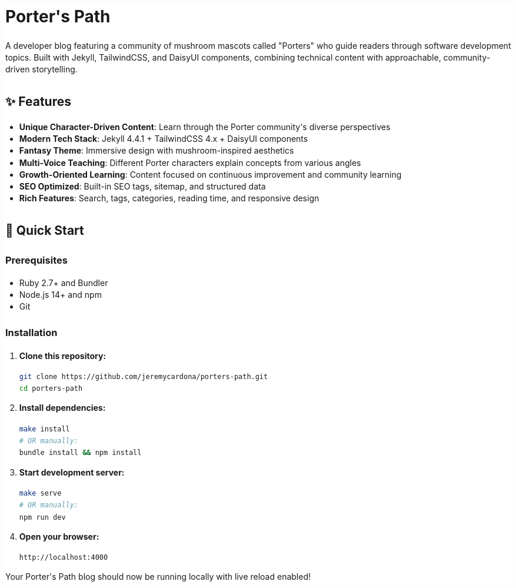 # Porter's Path

A developer blog featuring a community of mushroom mascots called "Porters" who guide readers through software development topics. Built with Jekyll, TailwindCSS, and DaisyUI components, combining technical content with approachable, community-driven storytelling.

## ✨ Features

- **Unique Character-Driven Content**: Learn through the Porter community's diverse perspectives
- **Modern Tech Stack**: Jekyll 4.4.1 + TailwindCSS 4.x + DaisyUI components  
- **Fantasy Theme**: Immersive design with mushroom-inspired aesthetics
- **Multi-Voice Teaching**: Different Porter characters explain concepts from various angles
- **Growth-Oriented Learning**: Content focused on continuous improvement and community learning
- **SEO Optimized**: Built-in SEO tags, sitemap, and structured data
- **Rich Features**: Search, tags, categories, reading time, and responsive design

## 🚀 Quick Start


### Prerequisites

- Ruby 2.7+ and Bundler
- Node.js 14+ and npm
- Git

### Installation

1. **Clone this repository:**
   ```bash
   git clone https://github.com/jeremycardona/porters-path.git
   cd porters-path
   ```

2. **Install dependencies:**
   ```bash
   make install
   # OR manually:
   bundle install && npm install
   ```

3. **Start development server:**
   ```bash
   make serve
   # OR manually:
   npm run dev
   ```

4. **Open your browser:**
   ```
   http://localhost:4000
   ```

Your Porter's Path blog should now be running locally with live reload enabled!

